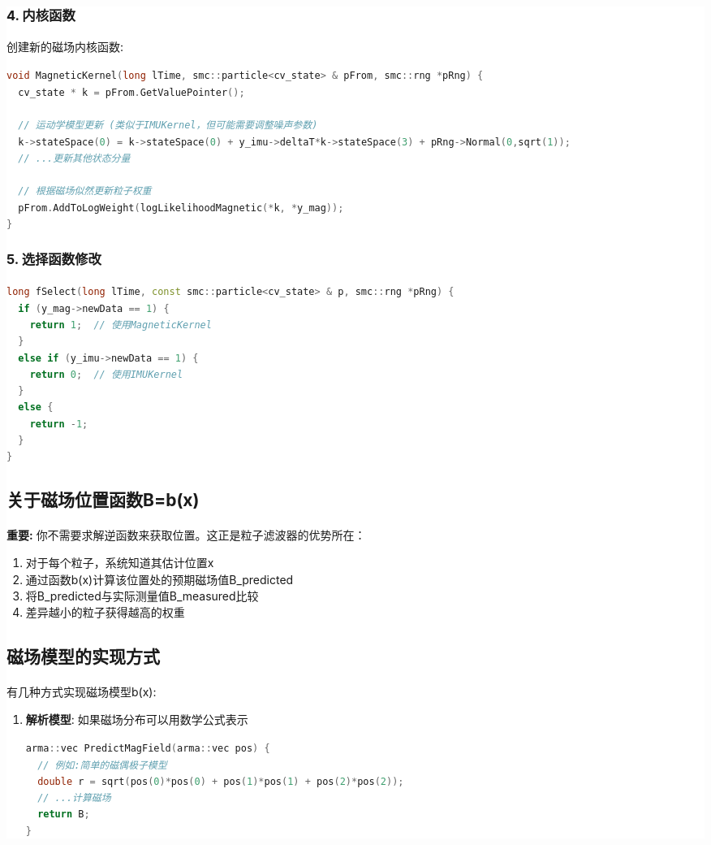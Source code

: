 ### 4. 内核函数
创建新的磁场内核函数:

```cpp
void MagneticKernel(long lTime, smc::particle<cv_state> & pFrom, smc::rng *pRng) {
  cv_state * k = pFrom.GetValuePointer();
  
  // 运动学模型更新 (类似于IMUKernel，但可能需要调整噪声参数)
  k->stateSpace(0) = k->stateSpace(0) + y_imu->deltaT*k->stateSpace(3) + pRng->Normal(0,sqrt(1));
  // ...更新其他状态分量
  
  // 根据磁场似然更新粒子权重
  pFrom.AddToLogWeight(logLikelihoodMagnetic(*k, *y_mag));
}
```

### 5. 选择函数修改

```cpp
long fSelect(long lTime, const smc::particle<cv_state> & p, smc::rng *pRng) {
  if (y_mag->newData == 1) {
    return 1;  // 使用MagneticKernel
  }
  else if (y_imu->newData == 1) {
    return 0;  // 使用IMUKernel
  }
  else {
    return -1;
  }
}
```

## 关于磁场位置函数B=b(x)

**重要:** 你不需要求解逆函数来获取位置。这正是粒子滤波器的优势所在：

1. 对于每个粒子，系统知道其估计位置x
2. 通过函数b(x)计算该位置处的预期磁场值B_predicted
3. 将B_predicted与实际测量值B_measured比较
4. 差异越小的粒子获得越高的权重

## 磁场模型的实现方式

有几种方式实现磁场模型b(x):

1. **解析模型**: 如果磁场分布可以用数学公式表示
   ```cpp
   arma::vec PredictMagField(arma::vec pos) {
     // 例如:简单的磁偶极子模型
     double r = sqrt(pos(0)*pos(0) + pos(1)*pos(1) + pos(2)*pos(2));
     // ...计算磁场
     return B;
   }
   ```
